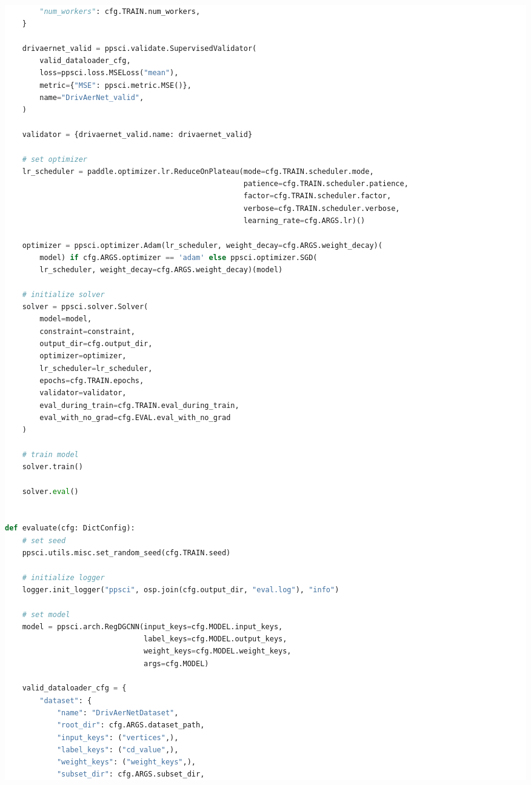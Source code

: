 ```py
        "num_workers": cfg.TRAIN.num_workers,
    }

    drivaernet_valid = ppsci.validate.SupervisedValidator(
        valid_dataloader_cfg,
        loss=ppsci.loss.MSELoss("mean"),
        metric={"MSE": ppsci.metric.MSE()},
        name="DrivAerNet_valid",
    )

    validator = {drivaernet_valid.name: drivaernet_valid}

    # set optimizer
    lr_scheduler = paddle.optimizer.lr.ReduceOnPlateau(mode=cfg.TRAIN.scheduler.mode,
                                                       patience=cfg.TRAIN.scheduler.patience,
                                                       factor=cfg.TRAIN.scheduler.factor,
                                                       verbose=cfg.TRAIN.scheduler.verbose,
                                                       learning_rate=cfg.ARGS.lr)()

    optimizer = ppsci.optimizer.Adam(lr_scheduler, weight_decay=cfg.ARGS.weight_decay)(
        model) if cfg.ARGS.optimizer == 'adam' else ppsci.optimizer.SGD(
        lr_scheduler, weight_decay=cfg.ARGS.weight_decay)(model)

    # initialize solver
    solver = ppsci.solver.Solver(
        model=model,
        constraint=constraint,
        output_dir=cfg.output_dir,
        optimizer=optimizer,
        lr_scheduler=lr_scheduler,
        epochs=cfg.TRAIN.epochs,
        validator=validator,
        eval_during_train=cfg.TRAIN.eval_during_train,
        eval_with_no_grad=cfg.EVAL.eval_with_no_grad
    )

    # train model
    solver.train()

    solver.eval()


def evaluate(cfg: DictConfig):
    # set seed
    ppsci.utils.misc.set_random_seed(cfg.TRAIN.seed)

    # initialize logger
    logger.init_logger("ppsci", osp.join(cfg.output_dir, "eval.log"), "info")

    # set model
    model = ppsci.arch.RegDGCNN(input_keys=cfg.MODEL.input_keys,
                                label_keys=cfg.MODEL.output_keys,
                                weight_keys=cfg.MODEL.weight_keys,
                                args=cfg.MODEL)

    valid_dataloader_cfg = {
        "dataset": {
            "name": "DrivAerNetDataset",
            "root_dir": cfg.ARGS.dataset_path,
            "input_keys": ("vertices",),
            "label_keys": ("cd_value",),
            "weight_keys": ("weight_keys",),
            "subset_dir": cfg.ARGS.subset_dir,
```